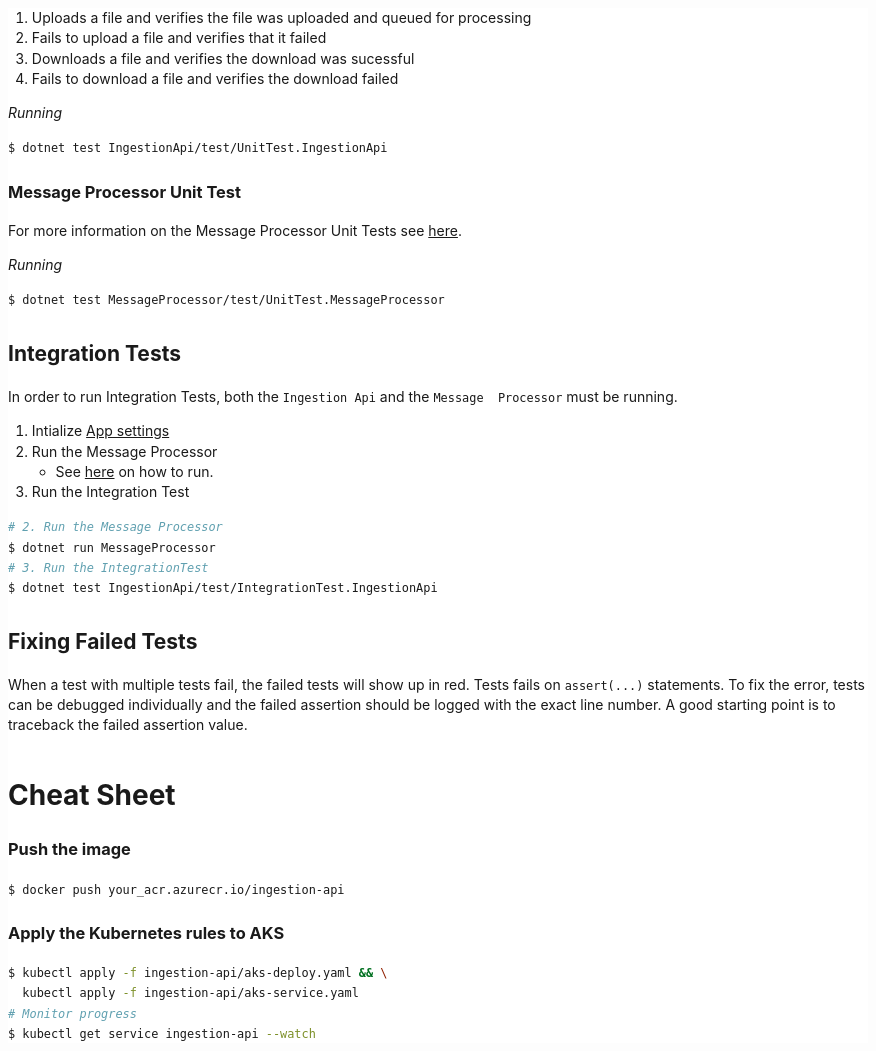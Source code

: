 1. Uploads a file and verifies the file was uploaded and queued for processing
2. Fails to upload a file and verifies that it failed
3. Downloads a file and verifies the download was sucessful
4. Fails to download a file and verifies the download failed

*Running*
```sh
$ dotnet test IngestionApi/test/UnitTest.IngestionApi
```
### Message Processor Unit Test

For more information on the Message Processor Unit Tests see 
[here](../MessageProcessor/README.md).

*Running*
```sh
$ dotnet test MessageProcessor/test/UnitTest.MessageProcessor
```

## Integration Tests
In order to run Integration Tests, both the `Ingestion Api` and the `Message 
Processor` must be running.

1. Intialize [App settings](#Application-Configuration)
2. Run the Message Processor
	- See [here]() on how to run. 
3. Run the Integration Test
```sh
# 2. Run the Message Processor
$ dotnet run MessageProcessor
# 3. Run the IntegrationTest
$ dotnet test IngestionApi/test/IntegrationTest.IngestionApi
``` 
## Fixing Failed Tests
When a test with multiple tests fail, the failed tests will show up in red.
Tests fails on `assert(...)` statements. To fix the error, tests can be 
debugged individually and the failed assertion should be logged with the exact 
line number. A good starting point is to traceback the failed assertion value.

# Cheat Sheet
### Push the image
```sh
$ docker push your_acr.azurecr.io/ingestion-api
```

### Apply the Kubernetes rules to AKS
```sh
$ kubectl apply -f ingestion-api/aks-deploy.yaml && \
  kubectl apply -f ingestion-api/aks-service.yaml
# Monitor progress
$ kubectl get service ingestion-api --watch
```
